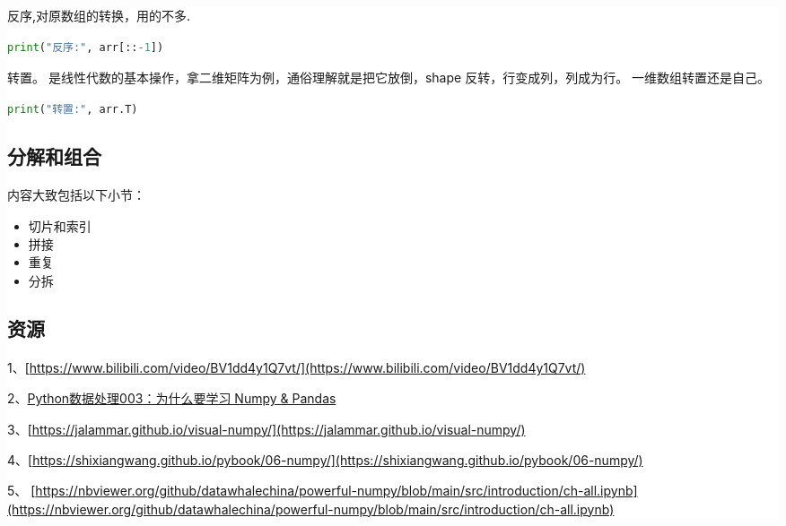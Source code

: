 反序,对原数组的转换，用的不多.  

```python
print("反序:", arr[::-1])
```

转置。 是线性代数的基本操作，拿二维矩阵为例，通俗理解就是把它放倒，shape 反转，行变成列，列成为行。   一维数组转置还是自己。    

```python
print("转置:", arr.T)
```
## 分解和组合

内容大致包括以下小节：

- 切片和索引
- 拼接
- 重复
- 分拆










## 资源

1、[https://www.bilibili.com/video/BV1dd4y1Q7vt/](https://www.bilibili.com/video/BV1dd4y1Q7vt/)

2、[Python数据处理003：为什么要学习 Numpy & Pandas](https://www.zhihu.com/question/640160608)

3、[https://jalammar.github.io/visual-numpy/](https://jalammar.github.io/visual-numpy/)

4、[https://shixiangwang.github.io/pybook/06-numpy/](https://shixiangwang.github.io/pybook/06-numpy/)

5、 [https://nbviewer.org/github/datawhalechina/powerful-numpy/blob/main/src/introduction/ch-all.ipynb](https://nbviewer.org/github/datawhalechina/powerful-numpy/blob/main/src/introduction/ch-all.ipynb)


